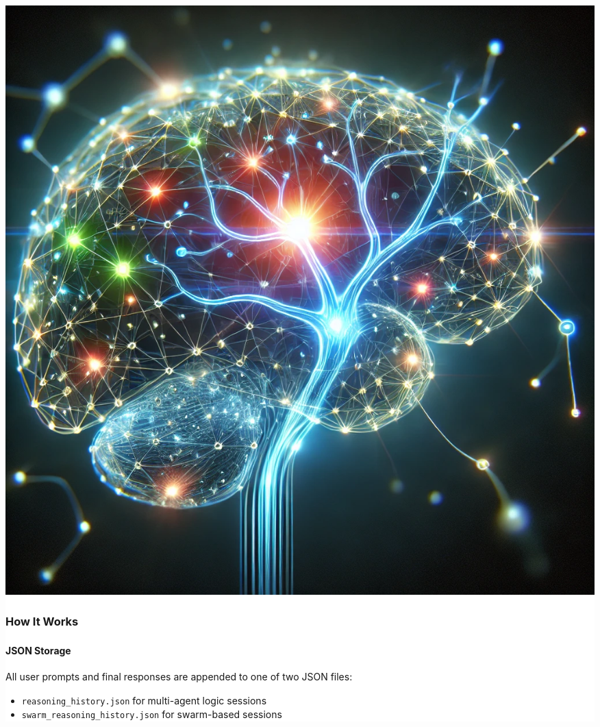 ![Local Memory via JSON](img/neural.png)
### How It Works

#### JSON Storage

All user prompts and final responses are appended to one of two JSON files:

- `reasoning_history.json` for multi-agent logic sessions
- `swarm_reasoning_history.json` for swarm-based sessions
